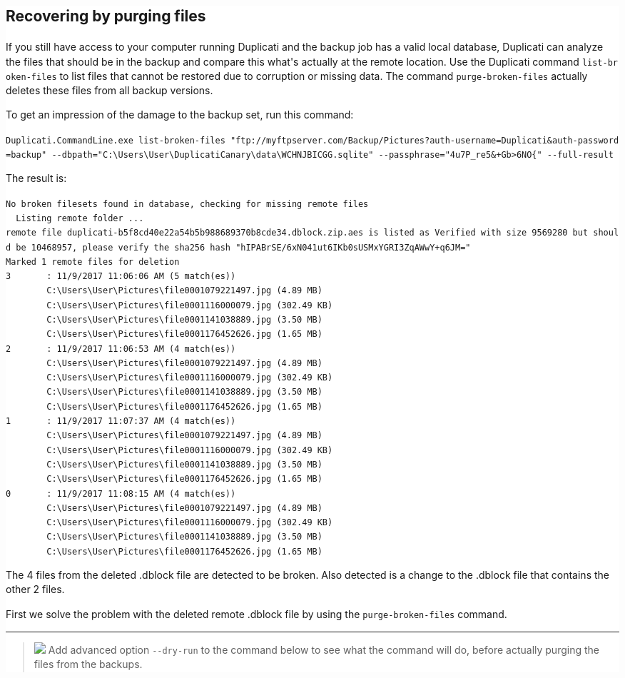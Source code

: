 ## Recovering by purging files

If you still have access to your computer running Duplicati and the backup job has a valid local database, Duplicati can analyze the files that should be in the backup and compare this what's actually at the remote location. Use the Duplicati command `list-broken-files` to list files that cannot be restored due to corruption or missing data. The command `purge-broken-files` actually deletes these files from all backup versions.

To get an impression of the damage to the backup set, run this command:

```nohighlight
Duplicati.CommandLine.exe list-broken-files "ftp://myftpserver.com/Backup/Pictures?auth-username=Duplicati&auth-password=backup" --dbpath="C:\Users\User\DuplicatiCanary\data\WCHNJBICGG.sqlite" --passphrase="4u7P_re5&+Gb>6NO{" --full-result
```

The result is:

```nohighlight
No broken filesets found in database, checking for missing remote files
  Listing remote folder ...
remote file duplicati-b5f8cd40e22a54b5b988689370b8cde34.dblock.zip.aes is listed as Verified with size 9569280 but should be 10468957, please verify the sha256 hash "hIPABrSE/6xN041ut6IKb0sUSMxYGRI3ZqAWwY+q6JM="
Marked 1 remote files for deletion
3       : 11/9/2017 11:06:06 AM (5 match(es))
        C:\Users\User\Pictures\file0001079221497.jpg (4.89 MB)
        C:\Users\User\Pictures\file0001116000079.jpg (302.49 KB)
        C:\Users\User\Pictures\file0001141038889.jpg (3.50 MB)
        C:\Users\User\Pictures\file0001176452626.jpg (1.65 MB)
2       : 11/9/2017 11:06:53 AM (4 match(es))
        C:\Users\User\Pictures\file0001079221497.jpg (4.89 MB)
        C:\Users\User\Pictures\file0001116000079.jpg (302.49 KB)
        C:\Users\User\Pictures\file0001141038889.jpg (3.50 MB)
        C:\Users\User\Pictures\file0001176452626.jpg (1.65 MB)
1       : 11/9/2017 11:07:37 AM (4 match(es))
        C:\Users\User\Pictures\file0001079221497.jpg (4.89 MB)
        C:\Users\User\Pictures\file0001116000079.jpg (302.49 KB)
        C:\Users\User\Pictures\file0001141038889.jpg (3.50 MB)
        C:\Users\User\Pictures\file0001176452626.jpg (1.65 MB)
0       : 11/9/2017 11:08:15 AM (4 match(es))
        C:\Users\User\Pictures\file0001079221497.jpg (4.89 MB)
        C:\Users\User\Pictures\file0001116000079.jpg (302.49 KB)
        C:\Users\User\Pictures\file0001141038889.jpg (3.50 MB)
        C:\Users\User\Pictures\file0001176452626.jpg (1.65 MB)
```


The 4 files from the deleted .dblock file are detected to be broken. Also detected is a change to the .dblock file that contains the other 2 files.

First we solve the problem with the deleted remote .dblock file by using the `purge-broken-files` command.

*****
 > ![](icon_info.png) Add advanced option `--dry-run` to the command below to see what the command will do, before actually purging the files from the backups.
